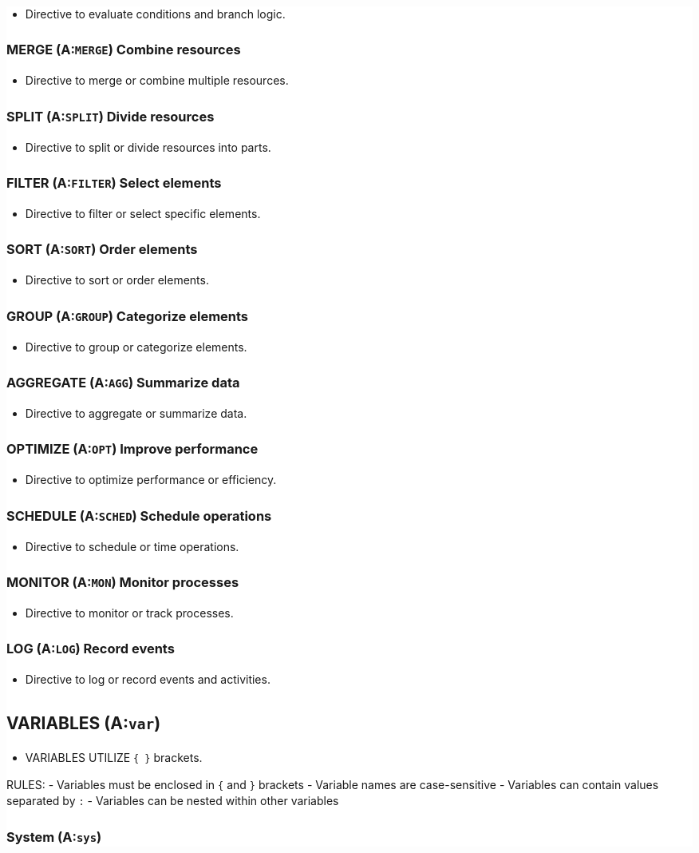 - Directive to evaluate conditions and branch logic.

### MERGE (A:`MERGE`) Combine resources ###

- Directive to merge or combine multiple resources.

### SPLIT (A:`SPLIT`) Divide resources ###

- Directive to split or divide resources into parts.

### FILTER (A:`FILTER`) Select elements ###

- Directive to filter or select specific elements.

### SORT (A:`SORT`) Order elements ###

- Directive to sort or order elements.

### GROUP (A:`GROUP`) Categorize elements ###

- Directive to group or categorize elements.

### AGGREGATE (A:`AGG`) Summarize data ###

- Directive to aggregate or summarize data.

### OPTIMIZE (A:`OPT`) Improve performance ###

- Directive to optimize performance or efficiency.

### SCHEDULE (A:`SCHED`) Schedule operations ###

- Directive to schedule or time operations.

### MONITOR (A:`MON`) Monitor processes ###

- Directive to monitor or track processes.

### LOG (A:`LOG`) Record events ###

- Directive to log or record events and activities.

## VARIABLES (A:`var`) ##

- VARIABLES UTILIZE `{ }` brackets.

RULES:
    - Variables must be enclosed in `{` and `}` brackets
    - Variable names are case-sensitive
    - Variables can contain values separated by `:`
    - Variables can be nested within other variables

### System (A:`sys`) ###
